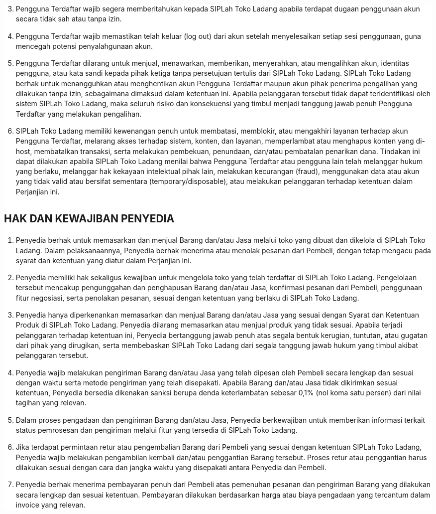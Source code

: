 3. Pengguna Terdaftar wajib segera memberitahukan kepada SIPLah Toko Ladang apabila terdapat dugaan penggunaan akun secara tidak sah atau tanpa izin.

4. Pengguna Terdaftar wajib memastikan telah keluar (log out) dari akun setelah menyelesaikan setiap sesi penggunaan, guna mencegah potensi penyalahgunaan akun.

5. Pengguna Terdaftar dilarang untuk menjual, menawarkan, memberikan, menyerahkan, atau mengalihkan akun, identitas pengguna, atau kata sandi kepada pihak ketiga tanpa persetujuan tertulis dari SIPLah Toko Ladang. SIPLah Toko Ladang berhak untuk menangguhkan atau menghentikan akun Pengguna Terdaftar maupun akun pihak penerima pengalihan yang dilakukan tanpa izin, sebagaimana dimaksud dalam ketentuan ini. Apabila pelanggaran tersebut tidak dapat teridentifikasi oleh sistem SIPLah Toko Ladang, maka seluruh risiko dan konsekuensi yang timbul menjadi tanggung jawab penuh Pengguna Terdaftar yang melakukan pengalihan.

6. SIPLah Toko Ladang memiliki kewenangan penuh untuk membatasi, memblokir, atau mengakhiri layanan terhadap akun Pengguna Terdaftar, melarang akses terhadap sistem, konten, dan layanan, memperlambat atau menghapus konten yang di-host, membatalkan transaksi, serta melakukan pembekuan, penundaan, dan/atau pembatalan penarikan dana. Tindakan ini dapat dilakukan apabila SIPLah Toko Ladang menilai bahwa Pengguna Terdaftar atau pengguna lain telah melanggar hukum yang berlaku, melanggar hak kekayaan intelektual pihak lain, melakukan kecurangan (fraud), menggunakan data atau akun yang tidak valid atau bersifat sementara (temporary/disposable), atau melakukan pelanggaran terhadap ketentuan dalam Perjanjian ini.

## HAK DAN KEWAJIBAN PENYEDIA

1. Penyedia berhak untuk memasarkan dan menjual Barang dan/atau Jasa melalui toko yang dibuat dan dikelola di SIPLah Toko Ladang. Dalam pelaksanaannya, Penyedia berhak menerima atau menolak pesanan dari Pembeli, dengan tetap mengacu pada syarat dan ketentuan yang diatur dalam Perjanjian ini.

2. Penyedia memiliki hak sekaligus kewajiban untuk mengelola toko yang telah terdaftar di SIPLah Toko Ladang. Pengelolaan tersebut mencakup pengunggahan dan penghapusan Barang dan/atau Jasa, konfirmasi pesanan dari Pembeli, penggunaan fitur negosiasi, serta penolakan pesanan, sesuai dengan ketentuan yang berlaku di SIPLah Toko Ladang.

3. Penyedia hanya diperkenankan memasarkan dan menjual Barang dan/atau Jasa yang sesuai dengan Syarat dan Ketentuan Produk di SIPLah Toko Ladang. Penyedia dilarang memasarkan atau menjual produk yang tidak sesuai. Apabila terjadi pelanggaran terhadap ketentuan ini, Penyedia bertanggung jawab penuh atas segala bentuk kerugian, tuntutan, atau gugatan dari pihak yang dirugikan, serta membebaskan SIPLah Toko Ladang dari segala tanggung jawab hukum yang timbul akibat pelanggaran tersebut.

4. Penyedia wajib melakukan pengiriman Barang dan/atau Jasa yang telah dipesan oleh Pembeli secara lengkap dan sesuai dengan waktu serta metode pengiriman yang telah disepakati. Apabila Barang dan/atau Jasa tidak dikirimkan sesuai ketentuan, Penyedia bersedia dikenakan sanksi berupa denda keterlambatan sebesar 0,1% (nol koma satu persen) dari nilai tagihan yang relevan.

5. Dalam proses pengadaan dan pengiriman Barang dan/atau Jasa, Penyedia berkewajiban untuk memberikan informasi terkait status pemrosesan dan pengiriman melalui fitur yang tersedia di SIPLah Toko Ladang.

6. Jika terdapat permintaan retur atau pengembalian Barang dari Pembeli yang sesuai dengan ketentuan SIPLah Toko Ladang, Penyedia wajib melakukan pengambilan kembali dan/atau penggantian Barang tersebut. Proses retur atau penggantian harus dilakukan sesuai dengan cara dan jangka waktu yang disepakati antara Penyedia dan Pembeli.

7. Penyedia berhak menerima pembayaran penuh dari Pembeli atas pemenuhan pesanan dan pengiriman Barang yang dilakukan secara lengkap dan sesuai ketentuan. Pembayaran dilakukan berdasarkan harga atau biaya pengadaan yang tercantum dalam invoice yang relevan.
